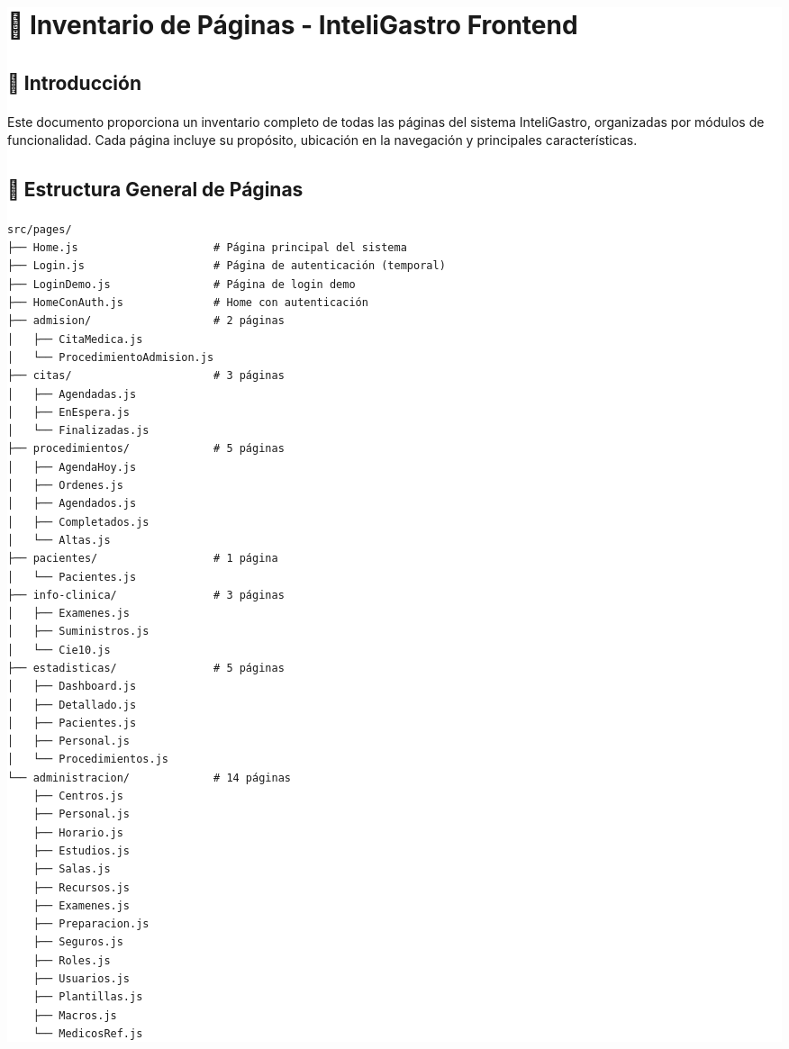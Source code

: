 # 📄 Inventario de Páginas - InteliGastro Frontend

## 🎯 Introducción

Este documento proporciona un inventario completo de todas las páginas del sistema InteliGastro, organizadas por módulos de funcionalidad. Cada página incluye su propósito, ubicación en la navegación y principales características.

## 📁 Estructura General de Páginas

```
src/pages/
├── Home.js                     # Página principal del sistema
├── Login.js                    # Página de autenticación (temporal)
├── LoginDemo.js                # Página de login demo
├── HomeConAuth.js              # Home con autenticación
├── admision/                   # 2 páginas
│   ├── CitaMedica.js
│   └── ProcedimientoAdmision.js
├── citas/                      # 3 páginas
│   ├── Agendadas.js
│   ├── EnEspera.js
│   └── Finalizadas.js
├── procedimientos/             # 5 páginas
│   ├── AgendaHoy.js
│   ├── Ordenes.js
│   ├── Agendados.js
│   ├── Completados.js
│   └── Altas.js
├── pacientes/                  # 1 página
│   └── Pacientes.js
├── info-clinica/               # 3 páginas
│   ├── Examenes.js
│   ├── Suministros.js
│   └── Cie10.js
├── estadisticas/               # 5 páginas
│   ├── Dashboard.js
│   ├── Detallado.js
│   ├── Pacientes.js
│   ├── Personal.js
│   └── Procedimientos.js
└── administracion/             # 14 páginas
    ├── Centros.js
    ├── Personal.js
    ├── Horario.js
    ├── Estudios.js
    ├── Salas.js
    ├── Recursos.js
    ├── Examenes.js
    ├── Preparacion.js
    ├── Seguros.js
    ├── Roles.js
    ├── Usuarios.js
    ├── Plantillas.js
    ├── Macros.js
    └── MedicosRef.js
```
